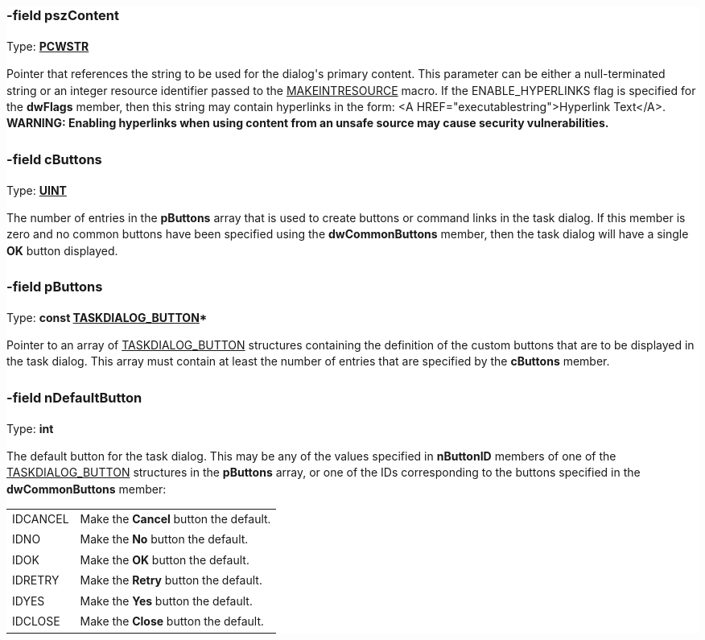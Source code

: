 
### -field pszContent

Type: <b><a href="https://msdn.microsoft.com/4553cafc-450e-4493-a4d4-cb6e2f274d46">PCWSTR</a></b>

Pointer that references the string to be used for the dialog's primary content. This parameter can be either a null-terminated string or an integer resource identifier passed to the <a href="https://msdn.microsoft.com/761df981-776f-43ca-9cc9-bb82a49f66e6">MAKEINTRESOURCE</a> macro. If the ENABLE_HYPERLINKS flag is specified for the <b>dwFlags</b> member, then this string may contain hyperlinks in the form: &lt;A HREF="executablestring"&gt;Hyperlink Text&lt;/A&gt;.  <b>WARNING: Enabling hyperlinks when using content from an unsafe source may cause security vulnerabilities.</b>


### -field cButtons

Type: <b><a href="https://msdn.microsoft.com/4553cafc-450e-4493-a4d4-cb6e2f274d46">UINT</a></b>

The number of entries in the <b>pButtons</b> array that is used to create buttons or command links in the task dialog. If this member is zero and no common buttons have been specified using the <b>dwCommonButtons</b> member, then the task dialog will have a single <b>OK</b> button displayed.


### -field pButtons

Type: <b>const <a href="https://msdn.microsoft.com/43215c95-bc32-4411-bdd6-82d2fbe36bcf">TASKDIALOG_BUTTON</a>*</b>

Pointer to an array of <a href="https://msdn.microsoft.com/43215c95-bc32-4411-bdd6-82d2fbe36bcf">TASKDIALOG_BUTTON</a> structures containing the definition of the custom buttons that are to be displayed in the task dialog.  This array must contain at least the number of entries that are specified by the <b>cButtons</b> member.


### -field nDefaultButton

Type: <b>int</b>

The default button for the task dialog.  This may be any of the values specified in <b>nButtonID</b> members of one of the <a href="https://msdn.microsoft.com/43215c95-bc32-4411-bdd6-82d2fbe36bcf">TASKDIALOG_BUTTON</a> structures in the <b>pButtons</b> array, or one of the IDs corresponding to the buttons specified in the <b>dwCommonButtons</b> member:

<table class="clsStd">
<tr>
<td>IDCANCEL</td>
<td>Make the <b>Cancel</b> button the default.</td>
</tr>
<tr>
<td>IDNO</td>
<td>Make the <b>No</b> button the default.</td>
</tr>
<tr>
<td>IDOK</td>
<td>Make the <b>OK</b> button the default.</td>
</tr>
<tr>
<td>IDRETRY</td>
<td>Make the <b>Retry</b> button the default.</td>
</tr>
<tr>
<td>IDYES</td>
<td>Make the <b>Yes</b> button the default.</td>
</tr>
<tr>
<td>IDCLOSE</td>
<td>Make the <b>Close</b> button the default.</td>
</tr>
</table>